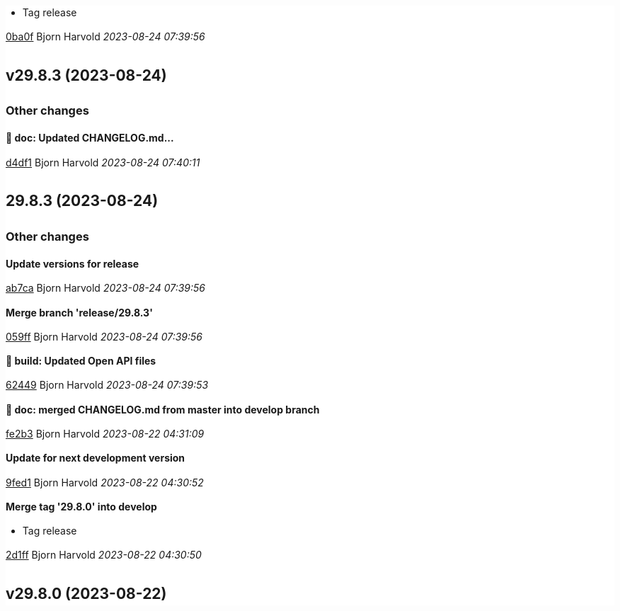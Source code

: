 * Tag release 

[0ba0f](https://github.com/wink-travel/trip-pay-sdk-java/commit/0ba0fdd302c8b7f) Bjorn Harvold *2023-08-24 07:39:56*


## v29.8.3 (2023-08-24)

### Other changes

**:memo: doc: Updated CHANGELOG.md...**


[d4df1](https://github.com/wink-travel/trip-pay-sdk-java/commit/d4df1a747b01e80) Bjorn Harvold *2023-08-24 07:40:11*


## 29.8.3 (2023-08-24)

### Other changes

**Update versions for release**


[ab7ca](https://github.com/wink-travel/trip-pay-sdk-java/commit/ab7ca77921927e2) Bjorn Harvold *2023-08-24 07:39:56*

**Merge branch 'release/29.8.3'**


[059ff](https://github.com/wink-travel/trip-pay-sdk-java/commit/059ff42e854bdd3) Bjorn Harvold *2023-08-24 07:39:56*

**:bookmark: build: Updated Open API files**


[62449](https://github.com/wink-travel/trip-pay-sdk-java/commit/62449cd031bcf7f) Bjorn Harvold *2023-08-24 07:39:53*

**:twisted_rightwards_arrows: doc: merged CHANGELOG.md from master into develop branch**


[fe2b3](https://github.com/wink-travel/trip-pay-sdk-java/commit/fe2b3d9df287251) Bjorn Harvold *2023-08-22 04:31:09*

**Update for next development version**


[9fed1](https://github.com/wink-travel/trip-pay-sdk-java/commit/9fed1899284badc) Bjorn Harvold *2023-08-22 04:30:52*

**Merge tag '29.8.0' into develop**

* Tag release 

[2d1ff](https://github.com/wink-travel/trip-pay-sdk-java/commit/2d1fff05c5366c2) Bjorn Harvold *2023-08-22 04:30:50*


## v29.8.0 (2023-08-22)
